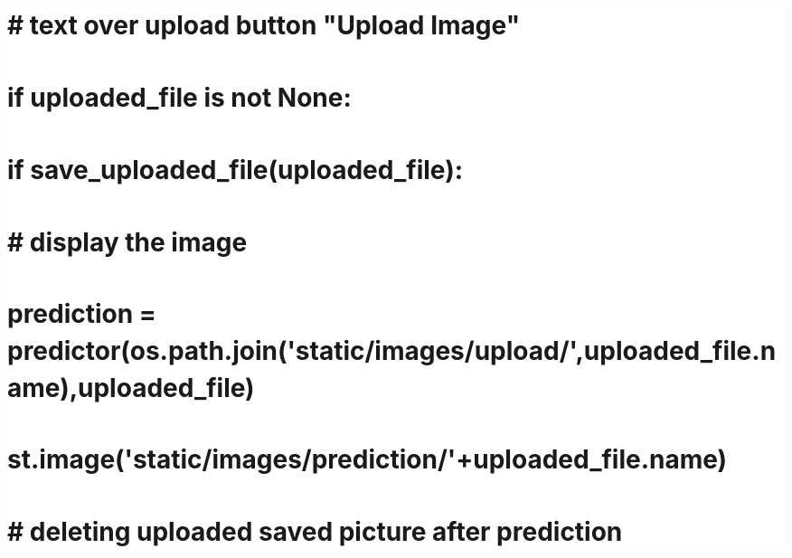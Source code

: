 # # text over upload button "Upload Image"

# if uploaded_file is not None:

#     if save_uploaded_file(uploaded_file): 
#         # display the image
#         prediction = predictor(os.path.join('static/images/upload/',uploaded_file.name),uploaded_file)
#         st.image('static/images/prediction/'+uploaded_file.name)

#         # deleting uploaded saved picture after prediction
